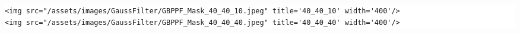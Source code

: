 	<img src="/assets/images/GaussFilter/GBPPF_Mask_40_40_10.jpeg" title='40_40_10' width='400'/>
	<img src="/assets/images/GaussFilter/GBPPF_Mask_40_40_40.jpeg" title='40_40_40' width='400'/>
</figure>  
